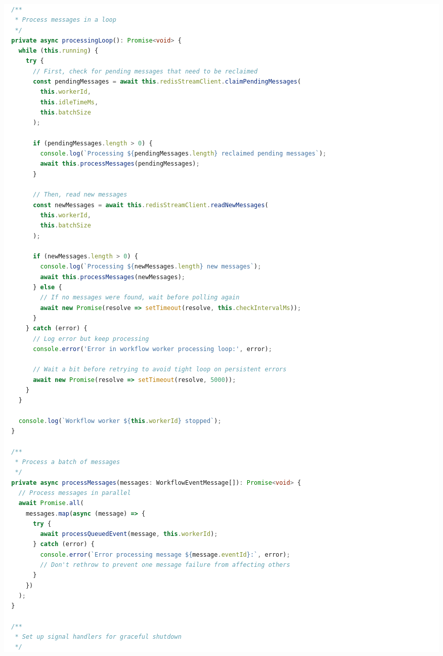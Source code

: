 ```typescript
  /**
   * Process messages in a loop
   */
  private async processingLoop(): Promise<void> {
    while (this.running) {
      try {
        // First, check for pending messages that need to be reclaimed
        const pendingMessages = await this.redisStreamClient.claimPendingMessages(
          this.workerId,
          this.idleTimeMs,
          this.batchSize
        );
        
        if (pendingMessages.length > 0) {
          console.log(`Processing ${pendingMessages.length} reclaimed pending messages`);
          await this.processMessages(pendingMessages);
        }
        
        // Then, read new messages
        const newMessages = await this.redisStreamClient.readNewMessages(
          this.workerId,
          this.batchSize
        );
        
        if (newMessages.length > 0) {
          console.log(`Processing ${newMessages.length} new messages`);
          await this.processMessages(newMessages);
        } else {
          // If no messages were found, wait before polling again
          await new Promise(resolve => setTimeout(resolve, this.checkIntervalMs));
        }
      } catch (error) {
        // Log error but keep processing
        console.error('Error in workflow worker processing loop:', error);
        
        // Wait a bit before retrying to avoid tight loop on persistent errors
        await new Promise(resolve => setTimeout(resolve, 5000));
      }
    }
    
    console.log(`Workflow worker ${this.workerId} stopped`);
  }
  
  /**
   * Process a batch of messages
   */
  private async processMessages(messages: WorkflowEventMessage[]): Promise<void> {
    // Process messages in parallel
    await Promise.all(
      messages.map(async (message) => {
        try {
          await processQueuedEvent(message, this.workerId);
        } catch (error) {
          console.error(`Error processing message ${message.eventId}:`, error);
          // Don't rethrow to prevent one message failure from affecting others
        }
      })
    );
  }
  
  /**
   * Set up signal handlers for graceful shutdown
   */
```